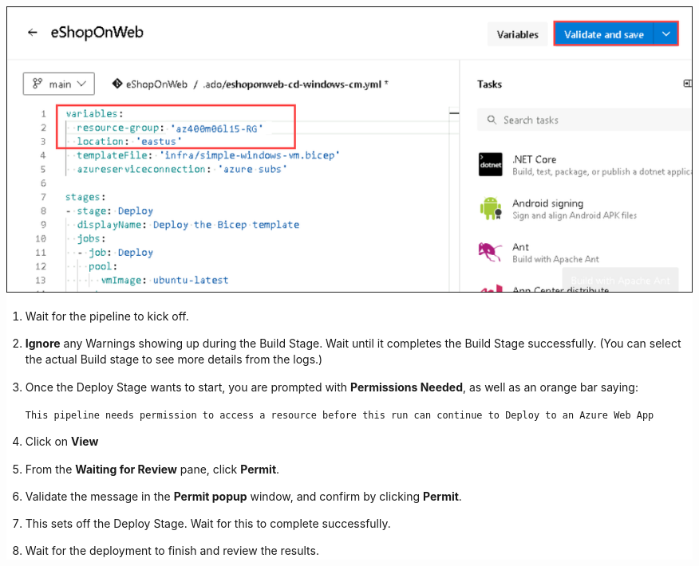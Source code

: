    ![Save and running the YAML pipeline after making changes](./images/6-2.png)

1. Wait for the pipeline to kick off.

1. **Ignore** any Warnings showing up during the Build Stage. Wait until it completes the Build Stage successfully. (You can select the actual Build stage to see more details from the logs.)

1. Once the Deploy Stage wants to start, you are prompted with **Permissions Needed**, as well as an orange bar saying:

    ```text
    This pipeline needs permission to access a resource before this run can continue to Deploy to an Azure Web App
    ```

1. Click on **View**
1. From the **Waiting for Review** pane, click **Permit**.
1. Validate the message in the **Permit popup** window, and confirm by clicking **Permit**.
1. This sets off the Deploy Stage. Wait for this to complete successfully.

1. Wait for the deployment to finish and review the results.
